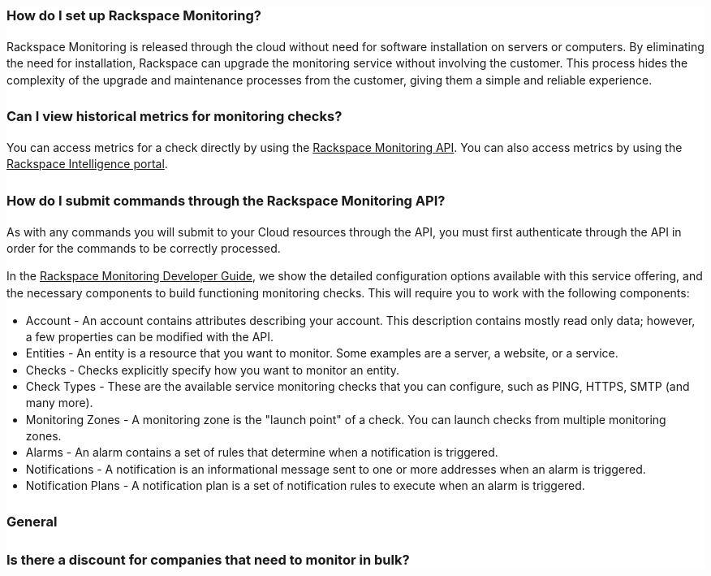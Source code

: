 ### How do I set up Rackspace Monitoring?

Rackspace Monitoring is released through the cloud without need for
software installation on servers or computers. By eliminating the need
for installation, Rackspace can upgrade the monitoring service without
involving the customer. This process hides the complexity of the upgrade
and maintenance processes from the customer, giving them a simple and
reliable experience.

### Can I view historical metrics for monitoring checks?

You can access metrics for a check directly by using the [Rackspace
Monitoring
API](https://developer.rackspace.com/docs/cloud-monitoring/v1/developer-guide/#document-api-operations/metrics-operations).
You can also access metrics by using the [Rackspace Intelligence
portal](https://intelligence.rackspace.com/).

### How do I submit commands through the Rackspace Monitoring API?

As with any commands you will submit to your Cloud resources through the
API, you must first authenticate through the API in order for the
commands to be correctly processed.

In the [Rackspace Monitoring Developer
Guide](https://developer.rackspace.com/docs/cloud-monitoring/v1/developer-guide/),
we show the detailed configuration options available with this service
offering, and the necessary components to build functioning monitoring
checks. This will require you to work with the following components:

-   Account - An account contains attributes describing your account.
    This description contains mostly read only data; however, a few
    properties can be modified with the API.
-   Entities - An entity is a resource that you want to monitor. Some
    examples are a server, a website, or a service.
-   Checks - Checks explicitly specify how you want to monitor
    an entity.
-   Check Types - These are the available service monitoring checks that
    you can configure, such as PING, HTTPS, SMTP (and many more).
-   Monitoring Zones - A monitoring zone is the "launch point" of
    a check. You can launch checks from multiple monitoring zones.
-   Alarms - An alarm contains a set of rules that determine when a
    notification is triggered.
-   Notifications - A notification is an informational message sent to
    one or more addresses when an alarm is triggered.
-   Notification Plans - A notification plan is a set of notification
    rules to execute when an alarm is triggered.

### General

### Is there a discount for companies that need to monitor in bulk?
